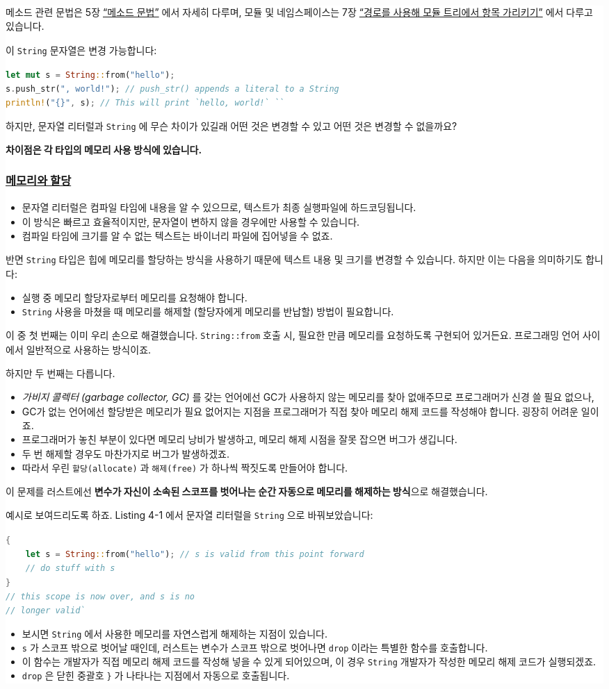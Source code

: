 메소드 관련 문법은 5장 [“메소드 문법”](https://rust-kr.github.io/doc.rust-kr.org/ch05-03-method-syntax.html#method-syntax) 에서 자세히 다루며, 모듈 및 네임스페이스는 7장 [“경로를 사용해 모듈 트리에서 항목 가리키기”](https://rust-kr.github.io/doc.rust-kr.org/ch07-03-paths-for-referring-to-an-item-in-the-module-tree.html) 에서 다루고 있습니다.

이 `String` 문자열은 변경 가능합니다:

```rust
let mut s = String::from("hello");
s.push_str(", world!"); // push_str() appends a literal to a String
println!("{}", s); // This will print `hello, world!` ``
```

하지만, 문자열 리터럴과 `String` 에 무슨 차이가 있길래 어떤 것은 변경할 수 있고 어떤 것은 변경할 수 없을까요?

**차이점은 각 타입의 메모리 사용 방식에 있습니다.**

### [메모리와 할당](https://rust-kr.github.io/doc.rust-kr.org/ch04-01-what-is-ownership.html#%EB%A9%94%EB%AA%A8%EB%A6%AC%EC%99%80-%ED%95%A0%EB%8B%B9)

- 문자열 리터럴은 컴파일 타임에 내용을 알 수 있으므로, 텍스트가 최종 실행파일에 하드코딩됩니다.
- 이 방식은 빠르고 효율적이지만, 문자열이 변하지 않을 경우에만 사용할 수 있습니다.
- 컴파일 타임에 크기를 알 수 없는 텍스트는 바이너리 파일에 집어넣을 수 없죠.

반면 `String` 타입은 힙에 메모리를 할당하는 방식을 사용하기 때문에 텍스트 내용 및 크기를 변경할 수 있습니다. 하지만 이는 다음을 의미하기도 합니다:

- 실행 중 메모리 할당자로부터 메모리를 요청해야 합니다.
- `String` 사용을 마쳤을 때 메모리를 해제할 (할당자에게 메모리를 반납할) 방법이 필요합니다.

이 중 첫 번째는 이미 우리 손으로 해결했습니다. `String::from` 호출 시, 필요한 만큼 메모리를 요청하도록 구현되어 있거든요. 프로그래밍 언어 사이에서 일반적으로 사용하는 방식이죠.

하지만 두 번째는 다릅니다.

- *가비지 콜렉터 (garbage collector, GC)* 를 갖는 언어에선 GC가 사용하지 않는 메모리를 찾아 없애주므로 프로그래머가 신경 쓸 필요 없으나,
- GC가 없는 언어에선 할당받은 메모리가 필요 없어지는 지점을 프로그래머가 직접 찾아 메모리 해제 코드를 작성해야 합니다. 굉장히 어려운 일이죠.
- 프로그래머가 놓친 부분이 있다면 메모리 낭비가 발생하고, 메모리 해제 시점을 잘못 잡으면 버그가 생깁니다.
- 두 번 해제할 경우도 마찬가지로 버그가 발생하겠죠.
- 따라서 우린 `할당(allocate)` 과 `해제(free)` 가 하나씩 짝짓도록 만들어야 합니다.

이 문제를 러스트에선 **변수가 자신이 소속된 스코프를 벗어나는 순간 자동으로 메모리를 해제하는 방식**으로 해결했습니다.

예시로 보여드리도록 하죠. Listing 4-1 에서 문자열 리터럴을 `String` 으로 바꿔보았습니다:

```rust
{
	let s = String::from("hello"); // s is valid from this point forward
	// do stuff with s
}
// this scope is now over, and s is no
// longer valid`
```

- 보시면 `String` 에서 사용한 메모리를 자연스럽게 해제하는 지점이 있습니다.
- `s` 가 스코프 밖으로 벗어날 때인데, 러스트는 변수가 스코프 밖으로 벗어나면 `drop` 이라는 특별한 함수를 호출합니다.
- 이 함수는 개발자가 직접 메모리 해제 코드를 작성해 넣을 수 있게 되어있으며, 이 경우 `String` 개발자가 작성한 메모리 해제 코드가 실행되겠죠.
- `drop` 은 닫힌 중괄호 `}` 가 나타나는 지점에서 자동으로 호출됩니다.
